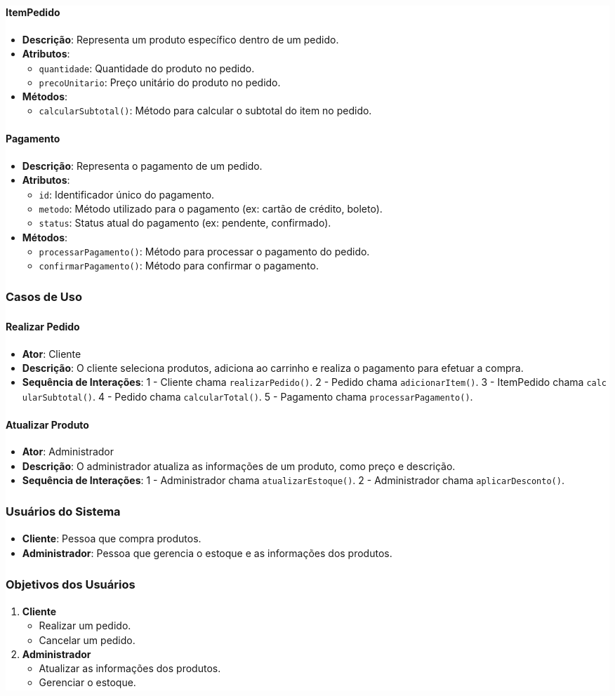 #### ItemPedido

- **Descrição**: Representa um produto específico dentro de um pedido.
- **Atributos**:
  - `quantidade`: Quantidade do produto no pedido.
  - `precoUnitario`: Preço unitário do produto no pedido.
- **Métodos**:
  - `calcularSubtotal()`: Método para calcular o subtotal do item no pedido.

#### Pagamento

- **Descrição**: Representa o pagamento de um pedido.
- **Atributos**:
  - `id`: Identificador único do pagamento.
  - `metodo`: Método utilizado para o pagamento (ex: cartão de crédito, boleto).
  - `status`: Status atual do pagamento (ex: pendente, confirmado).
- **Métodos**:
  - `processarPagamento()`: Método para processar o pagamento do pedido.
  - `confirmarPagamento()`: Método para confirmar o pagamento.

### Casos de Uso

#### Realizar Pedido

- **Ator**: Cliente
- **Descrição**: O cliente seleciona produtos, adiciona ao carrinho e realiza o pagamento para efetuar a compra.
- **Sequência de Interações**:
  1 - Cliente chama `realizarPedido()`.
  2 - Pedido chama `adicionarItem()`.
  3 - ItemPedido chama `calcularSubtotal()`.
  4 - Pedido chama `calcularTotal()`.
  5 - Pagamento chama `processarPagamento()`.

#### Atualizar Produto

- **Ator**: Administrador
- **Descrição**: O administrador atualiza as informações de um produto, como preço e descrição.
- **Sequência de Interações**:
  1 - Administrador chama `atualizarEstoque()`.
  2 - Administrador chama `aplicarDesconto()`.

### Usuários do Sistema

- **Cliente**: Pessoa que compra produtos.
- **Administrador**: Pessoa que gerencia o estoque e as informações dos produtos.

### Objetivos dos Usuários

1. **Cliente**
   - Realizar um pedido.
   - Cancelar um pedido.
2. **Administrador**
   - Atualizar as informações dos produtos.
   - Gerenciar o estoque.
